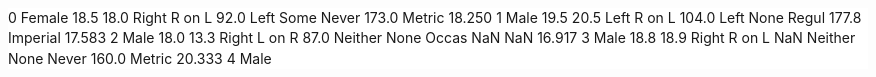   <tbody>
    <tr>
      <th>0</th>
      <td>Female</td>
      <td>18.5</td>
      <td>18.0</td>
      <td>Right</td>
      <td>R on L</td>
      <td>92.0</td>
      <td>Left</td>
      <td>Some</td>
      <td>Never</td>
      <td>173.0</td>
      <td>Metric</td>
      <td>18.250</td>
    </tr>
    <tr>
      <th>1</th>
      <td>Male</td>
      <td>19.5</td>
      <td>20.5</td>
      <td>Left</td>
      <td>R on L</td>
      <td>104.0</td>
      <td>Left</td>
      <td>None</td>
      <td>Regul</td>
      <td>177.8</td>
      <td>Imperial</td>
      <td>17.583</td>
    </tr>
    <tr>
      <th>2</th>
      <td>Male</td>
      <td>18.0</td>
      <td>13.3</td>
      <td>Right</td>
      <td>L on R</td>
      <td>87.0</td>
      <td>Neither</td>
      <td>None</td>
      <td>Occas</td>
      <td>NaN</td>
      <td>NaN</td>
      <td>16.917</td>
    </tr>
    <tr>
      <th>3</th>
      <td>Male</td>
      <td>18.8</td>
      <td>18.9</td>
      <td>Right</td>
      <td>R on L</td>
      <td>NaN</td>
      <td>Neither</td>
      <td>None</td>
      <td>Never</td>
      <td>160.0</td>
      <td>Metric</td>
      <td>20.333</td>
    </tr>
    <tr>
      <th>4</th>
      <td>Male</td>